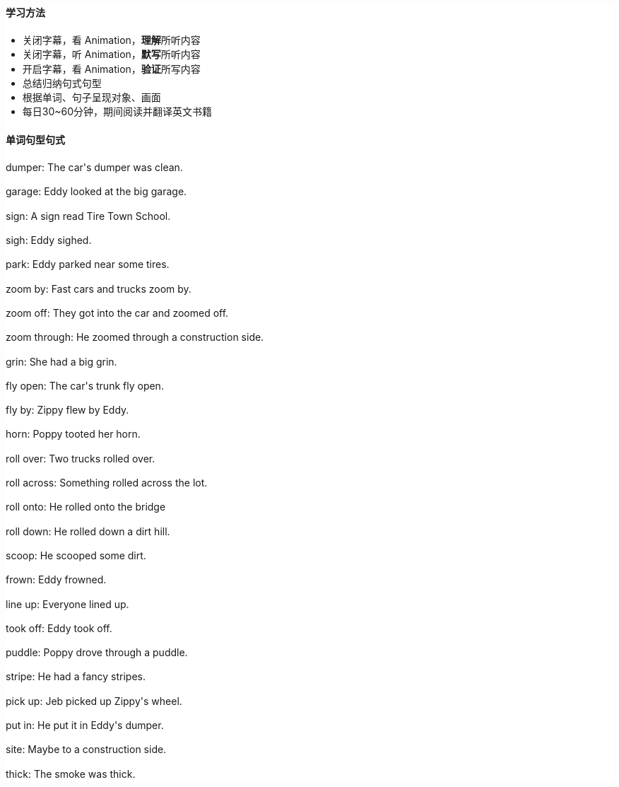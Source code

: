 #### 学习方法

 * 关闭字幕，看 Animation，**理解**所听内容
 * 关闭字幕，听 Animation，**默写**所听内容
 * 开启字幕，看 Animation，**验证**所写内容
 * 总结归纳句式句型
 * 根据单词、句子呈现对象、画面
 * 每日30~60分钟，期间阅读并翻译英文书籍

#### 单词句型句式

dumper: The car's dumper was clean.

garage: Eddy looked at the big garage.

sign: A sign read Tire Town School.

sigh: Eddy sighed.

park: Eddy parked near some tires.

zoom by: Fast cars and trucks zoom by.

zoom off: They got into the car and zoomed off.

zoom through: He zoomed through a construction side.

grin: She had a big grin.​

fly open: The car's trunk fly open.

fly by: Zippy flew by Eddy.

horn: Poppy tooted her horn.

roll over: Two trucks rolled over.

roll across: Something rolled across the lot.

roll onto: He rolled onto the bridge

roll down: He rolled down a dirt hill.

scoop: He scooped some dirt.

frown: Eddy frowned.

line up: Everyone lined up.

took off: Eddy took off.

puddle: Poppy drove through a puddle.

stripe: He had a fancy stripes.

pick up: Jeb picked up Zippy's wheel.

put in: He put it in Eddy's dumper.

site: Maybe to a construction side.

thick: The smoke was thick.

